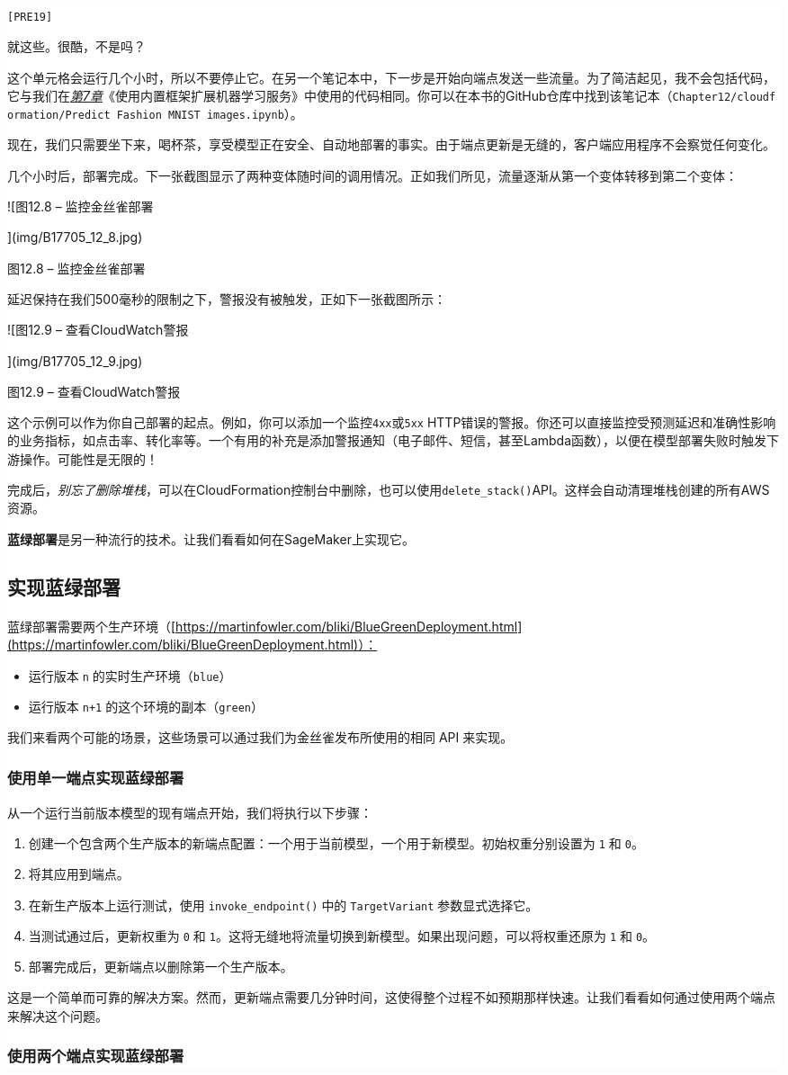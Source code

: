     [PRE19]

就这些。很酷，不是吗？

这个单元格会运行几个小时，所以不要停止它。在另一个笔记本中，下一步是开始向端点发送一些流量。为了简洁起见，我不会包括代码，它与我们在[*第7章*](B17705_07_Final_JM_ePub.xhtml#_idTextAnchor130)《使用内置框架扩展机器学习服务》中使用的代码相同。你可以在本书的GitHub仓库中找到该笔记本（`Chapter12/cloudformation/Predict Fashion MNIST images.ipynb`）。

现在，我们只需要坐下来，喝杯茶，享受模型正在安全、自动地部署的事实。由于端点更新是无缝的，客户端应用程序不会察觉任何变化。

几个小时后，部署完成。下一张截图显示了两种变体随时间的调用情况。正如我们所见，流量逐渐从第一个变体转移到第二个变体：

![图12.8 – 监控金丝雀部署

](img/B17705_12_8.jpg)

图12.8 – 监控金丝雀部署

延迟保持在我们500毫秒的限制之下，警报没有被触发，正如下一张截图所示：

![图12.9 – 查看CloudWatch警报

](img/B17705_12_9.jpg)

图12.9 – 查看CloudWatch警报

这个示例可以作为你自己部署的起点。例如，你可以添加一个监控`4xx`或`5xx` HTTP错误的警报。你还可以直接监控受预测延迟和准确性影响的业务指标，如点击率、转化率等。一个有用的补充是添加警报通知（电子邮件、短信，甚至Lambda函数），以便在模型部署失败时触发下游操作。可能性是无限的！

完成后，*别忘了删除堆栈*，可以在CloudFormation控制台中删除，也可以使用`delete_stack()`API。这样会自动清理堆栈创建的所有AWS资源。

**蓝绿部署**是另一种流行的技术。让我们看看如何在SageMaker上实现它。

## 实现蓝绿部署

蓝绿部署需要两个生产环境（[https://martinfowler.com/bliki/BlueGreenDeployment.html](https://martinfowler.com/bliki/BlueGreenDeployment.html)）：

+   运行版本 `n` 的实时生产环境（`blue`）

+   运行版本 `n+1` 的这个环境的副本（`green`）

我们来看两个可能的场景，这些场景可以通过我们为金丝雀发布所使用的相同 API 来实现。

### 使用单一端点实现蓝绿部署

从一个运行当前版本模型的现有端点开始，我们将执行以下步骤：

1.  创建一个包含两个生产版本的新端点配置：一个用于当前模型，一个用于新模型。初始权重分别设置为 `1` 和 `0`。

1.  将其应用到端点。

1.  在新生产版本上运行测试，使用 `invoke_endpoint()` 中的 `TargetVariant` 参数显式选择它。

1.  当测试通过后，更新权重为 `0` 和 `1`。这将无缝地将流量切换到新模型。如果出现问题，可以将权重还原为 `1` 和 `0`。

1.  部署完成后，更新端点以删除第一个生产版本。

这是一个简单而可靠的解决方案。然而，更新端点需要几分钟时间，这使得整个过程不如预期那样快速。让我们看看如何通过使用两个端点来解决这个问题。

### 使用两个端点实现蓝绿部署
